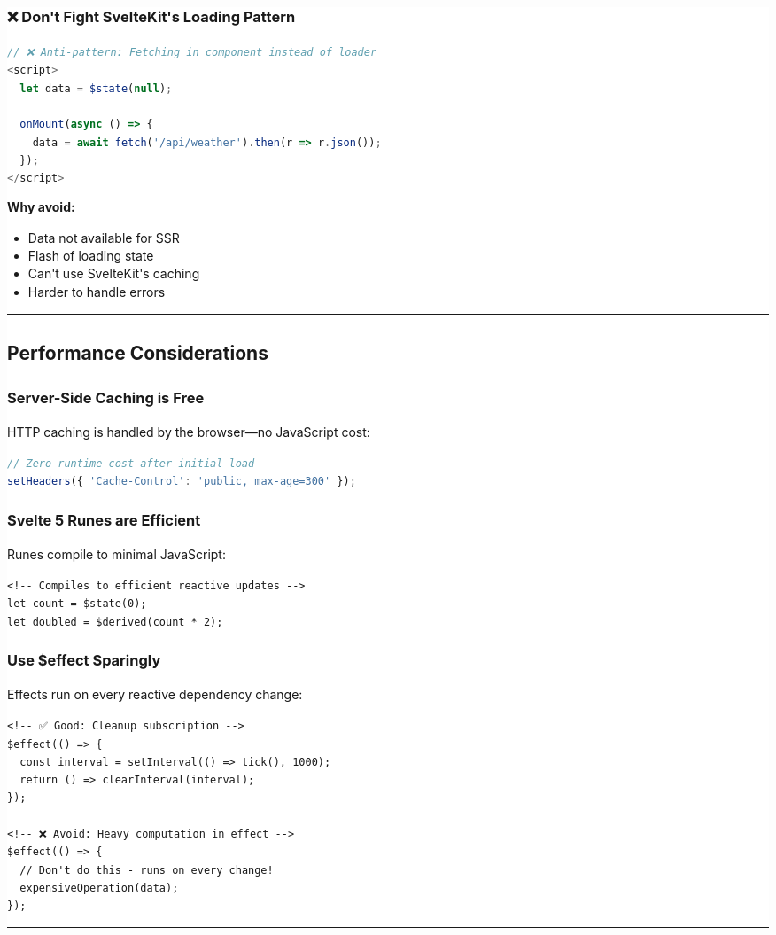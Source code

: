 ### ❌ Don't Fight SvelteKit's Loading Pattern

```typescript
// ❌ Anti-pattern: Fetching in component instead of loader
<script>
  let data = $state(null);

  onMount(async () => {
    data = await fetch('/api/weather').then(r => r.json());
  });
</script>
```

**Why avoid:**
- Data not available for SSR
- Flash of loading state
- Can't use SvelteKit's caching
- Harder to handle errors

---

## Performance Considerations

### Server-Side Caching is Free

HTTP caching is handled by the browser—no JavaScript cost:

```typescript
// Zero runtime cost after initial load
setHeaders({ 'Cache-Control': 'public, max-age=300' });
```

### Svelte 5 Runes are Efficient

Runes compile to minimal JavaScript:

```svelte
<!-- Compiles to efficient reactive updates -->
let count = $state(0);
let doubled = $derived(count * 2);
```

### Use $effect Sparingly

Effects run on every reactive dependency change:

```svelte
<!-- ✅ Good: Cleanup subscription -->
$effect(() => {
  const interval = setInterval(() => tick(), 1000);
  return () => clearInterval(interval);
});

<!-- ❌ Avoid: Heavy computation in effect -->
$effect(() => {
  // Don't do this - runs on every change!
  expensiveOperation(data);
});
```

---